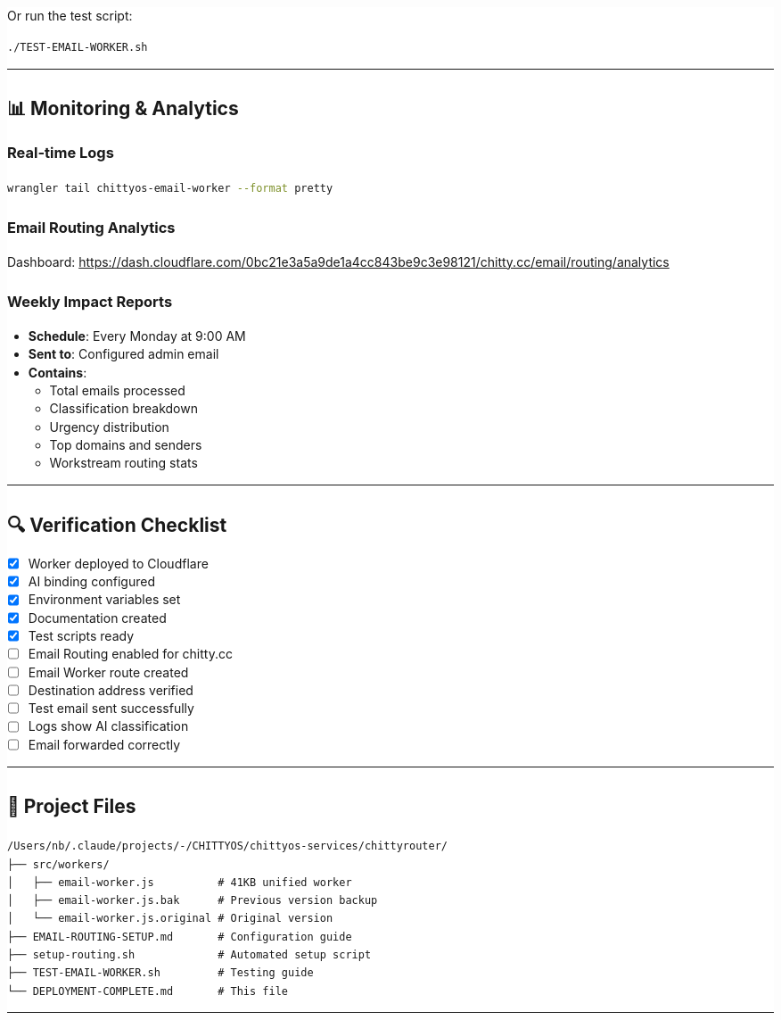 Or run the test script:
```bash
./TEST-EMAIL-WORKER.sh
```

---

## 📊 Monitoring & Analytics

### Real-time Logs
```bash
wrangler tail chittyos-email-worker --format pretty
```

### Email Routing Analytics
Dashboard: https://dash.cloudflare.com/0bc21e3a5a9de1a4cc843be9c3e98121/chitty.cc/email/routing/analytics

### Weekly Impact Reports
- **Schedule**: Every Monday at 9:00 AM
- **Sent to**: Configured admin email
- **Contains**:
  - Total emails processed
  - Classification breakdown
  - Urgency distribution
  - Top domains and senders
  - Workstream routing stats

---

## 🔍 Verification Checklist

- [x] Worker deployed to Cloudflare
- [x] AI binding configured
- [x] Environment variables set
- [x] Documentation created
- [x] Test scripts ready
- [ ] Email Routing enabled for chitty.cc
- [ ] Email Worker route created
- [ ] Destination address verified
- [ ] Test email sent successfully
- [ ] Logs show AI classification
- [ ] Email forwarded correctly

---

## 📁 Project Files

```
/Users/nb/.claude/projects/-/CHITTYOS/chittyos-services/chittyrouter/
├── src/workers/
│   ├── email-worker.js          # 41KB unified worker
│   ├── email-worker.js.bak      # Previous version backup
│   └── email-worker.js.original # Original version
├── EMAIL-ROUTING-SETUP.md       # Configuration guide
├── setup-routing.sh             # Automated setup script
├── TEST-EMAIL-WORKER.sh         # Testing guide
└── DEPLOYMENT-COMPLETE.md       # This file
```

---